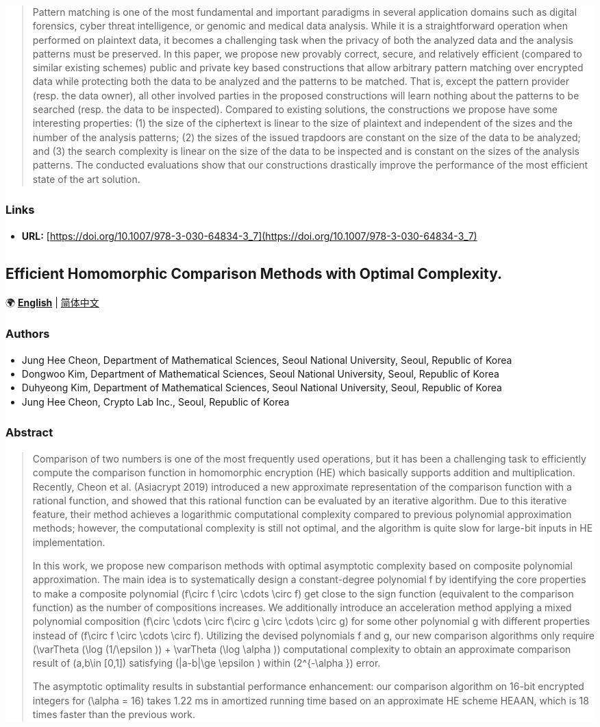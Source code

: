 > Pattern matching is one of the most fundamental and important paradigms in several application domains such as digital forensics, cyber threat intelligence, or genomic and medical data analysis. While it is a straightforward operation when performed on plaintext data, it becomes a challenging task when the privacy of both the analyzed data and the analysis patterns must be preserved. In this paper, we propose new provably correct, secure, and relatively efficient (compared to similar existing schemes) public and private key based constructions that allow arbitrary pattern matching over encrypted data while protecting both the data to be analyzed and the patterns to be matched. That is, except the pattern provider (resp. the data owner), all other involved parties in the proposed constructions will learn nothing about the patterns to be searched (resp. the data to be inspected). Compared to existing solutions, the constructions we propose have some interesting properties: (1) the size of the ciphertext is linear to the size of plaintext and independent of the sizes and the number of the analysis patterns; (2) the sizes of the issued trapdoors are constant on the size of the data to be analyzed; and (3) the search complexity is linear on the size of the data to be inspected and is constant on the sizes of the analysis patterns. The conducted evaluations show that our constructions drastically improve the performance of the most efficient state of the art solution.

### Links
- **URL:** [https://doi.org/10.1007/978-3-030-64834-3_7](https://doi.org/10.1007/978-3-030-64834-3_7)
## Efficient Homomorphic Comparison Methods with Optimal Complexity.
🌍 **[English](../../../docs/en/Asiacrypt/Asiacrypt[2020-2].md#efficient-homomorphic-comparison-methods-with-optimal-complexity)** | [简体中文](../../../docs/zh-CN/Asiacrypt/Asiacrypt[2020-2].md#efficient-homomorphic-comparison-methods-with-optimal-complexity)
### Authors
* Jung Hee Cheon, Department of Mathematical Sciences, Seoul National University, Seoul, Republic of Korea
* Dongwoo Kim, Department of Mathematical Sciences, Seoul National University, Seoul, Republic of Korea
* Duhyeong Kim, Department of Mathematical Sciences, Seoul National University, Seoul, Republic of Korea
* Jung Hee Cheon, Crypto Lab Inc., Seoul, Republic of Korea
### Abstract
> Comparison of two numbers is one of the most frequently used operations, but it has been a challenging task to efficiently compute the comparison function in homomorphic encryption (HE) which basically supports addition and multiplication. Recently, Cheon et al. (Asiacrypt 2019) introduced a new approximate representation of the comparison function with a rational function, and showed that this rational function can be evaluated by an iterative algorithm. Due to this iterative feature, their method achieves a logarithmic computational complexity compared to previous polynomial approximation methods; however, the computational complexity is still not optimal, and the algorithm is quite slow for large-bit inputs in HE implementation.
> 
> In this work, we propose new comparison methods with optimal asymptotic complexity based on composite polynomial approximation. The main idea is to systematically design a constant-degree polynomial f by identifying the core properties to make a composite polynomial \(f\circ f \circ \cdots \circ f\) get close to the sign function (equivalent to the comparison function) as the number of compositions increases. We additionally introduce an acceleration method applying a mixed polynomial composition \(f\circ \cdots \circ f\circ g \circ \cdots \circ g\) for some other polynomial g with different properties instead of \(f\circ f \circ \cdots \circ f\). Utilizing the devised polynomials f and g, our new comparison algorithms only require \(\varTheta (\log (1/\epsilon )) + \varTheta (\log \alpha )\) computational complexity to obtain an approximate comparison result of \(a,b\in [0,1]\) satisfying \(|a-b|\ge \epsilon \) within \(2^{-\alpha }\) error.
> 
> The asymptotic optimality results in substantial performance enhancement: our comparison algorithm on 16-bit encrypted integers for \(\alpha = 16\) takes 1.22 ms in amortized running time based on an approximate HE scheme HEAAN, which is 18 times faster than the previous work.
